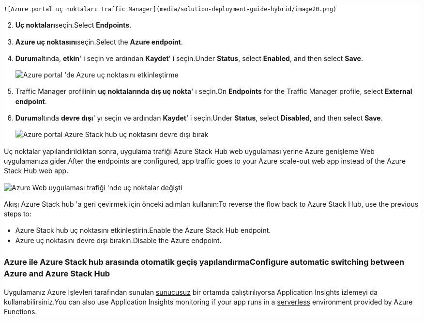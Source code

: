     ![Azure portal uç noktaları Traffic Manager](media/solution-deployment-guide-hybrid/image20.png)

2. <span data-ttu-id="27c2e-435">**Uç noktaları**seçin.</span><span class="sxs-lookup"><span data-stu-id="27c2e-435">Select **Endpoints**.</span></span>
3. <span data-ttu-id="27c2e-436">**Azure uç noktasını**seçin.</span><span class="sxs-lookup"><span data-stu-id="27c2e-436">Select the **Azure endpoint**.</span></span>
4. <span data-ttu-id="27c2e-437">**Durum**altında, **etkin**' i seçin ve ardından **Kaydet**' i seçin.</span><span class="sxs-lookup"><span data-stu-id="27c2e-437">Under **Status**, select **Enabled**, and then select **Save**.</span></span>

    ![Azure portal 'de Azure uç noktasını etkinleştirme](media/solution-deployment-guide-hybrid/image23.png)

5. <span data-ttu-id="27c2e-439">Traffic Manager profilinin **uç noktalarında** **dış uç nokta**' ı seçin.</span><span class="sxs-lookup"><span data-stu-id="27c2e-439">On **Endpoints** for the Traffic Manager profile, select **External endpoint**.</span></span>
6. <span data-ttu-id="27c2e-440">**Durum**altında **devre dışı**' yı seçin ve ardından **Kaydet**' i seçin.</span><span class="sxs-lookup"><span data-stu-id="27c2e-440">Under **Status**, select **Disabled**, and then select **Save**.</span></span>

    ![Azure portal Azure Stack hub uç noktasını devre dışı bırak](media/solution-deployment-guide-hybrid/image24.png)

<span data-ttu-id="27c2e-442">Uç noktalar yapılandırıldıktan sonra, uygulama trafiği Azure Stack Hub web uygulaması yerine Azure genişleme Web uygulamanıza gider.</span><span class="sxs-lookup"><span data-stu-id="27c2e-442">After the endpoints are configured, app traffic goes to your Azure scale-out web app instead of the Azure Stack Hub web app.</span></span>

 ![Azure Web uygulaması trafiği 'nde uç noktalar değişti](media/solution-deployment-guide-hybrid/image25.png)

<span data-ttu-id="27c2e-444">Akışı Azure Stack hub 'a geri çevirmek için önceki adımları kullanın:</span><span class="sxs-lookup"><span data-stu-id="27c2e-444">To reverse the flow back to Azure Stack Hub, use the previous steps to:</span></span>

- <span data-ttu-id="27c2e-445">Azure Stack hub uç noktasını etkinleştirin.</span><span class="sxs-lookup"><span data-stu-id="27c2e-445">Enable the Azure Stack Hub endpoint.</span></span>
- <span data-ttu-id="27c2e-446">Azure uç noktasını devre dışı bırakın.</span><span class="sxs-lookup"><span data-stu-id="27c2e-446">Disable the Azure endpoint.</span></span>

### <a name="configure-automatic-switching-between-azure-and-azure-stack-hub"></a><span data-ttu-id="27c2e-447">Azure ile Azure Stack hub arasında otomatik geçiş yapılandırma</span><span class="sxs-lookup"><span data-stu-id="27c2e-447">Configure automatic switching between Azure and Azure Stack Hub</span></span>

<span data-ttu-id="27c2e-448">Uygulamanız Azure Işlevleri tarafından sunulan [sunucusuz](https://azure.microsoft.com/overview/serverless-computing/) bir ortamda çalıştırılıyorsa Application Insights izlemeyi da kullanabilirsiniz.</span><span class="sxs-lookup"><span data-stu-id="27c2e-448">You can also use Application Insights monitoring if your app runs in a [serverless](https://azure.microsoft.com/overview/serverless-computing/) environment provided by Azure Functions.</span></span>


